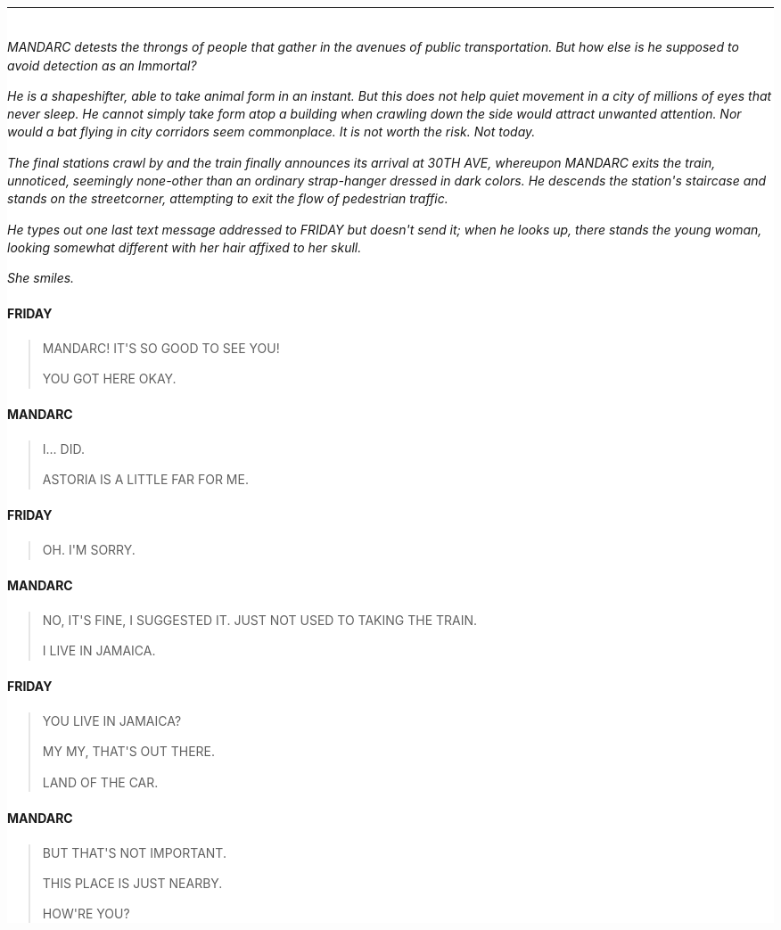 *****
<br><i>MANDARC detests the throngs of people that gather in the avenues of public transportation. But how else is he supposed to avoid detection as an Immortal?</i>

<i>He is a shapeshifter, able to take animal form in an instant. But this does not help quiet movement in a city of millions of eyes that never sleep. He cannot simply take form atop a building when crawling down the side would attract unwanted attention. Nor would a bat flying in city corridors seem commonplace. It is not worth the risk. Not today.</i>

<i>The final stations crawl by and the train finally announces its arrival at 30TH AVE, whereupon MANDARC exits the train, unnoticed, seemingly none-other than an ordinary strap-hanger dressed in dark colors. He descends the station's staircase and stands on the streetcorner, attempting to exit the flow of pedestrian traffic.</i>

<i>He types out one last text message addressed to FRIDAY but doesn't send it; when he looks up, there stands the young woman, looking somewhat different with her hair affixed to her skull.</i>

<i>She smiles.</i>

#### FRIDAY

> MANDARC! IT'S SO GOOD TO SEE YOU!
> 
> YOU GOT HERE OKAY.

#### MANDARC

> I... DID.
> 
> ASTORIA IS A LITTLE FAR FOR ME.

#### FRIDAY

> OH. I'M SORRY.

#### MANDARC

> NO, IT'S FINE, I SUGGESTED IT. JUST NOT USED TO TAKING THE TRAIN.
> 
> I LIVE IN JAMAICA.

#### FRIDAY

> YOU LIVE IN JAMAICA?
> 
> MY MY, THAT'S OUT THERE.
> 
> LAND OF THE CAR.

#### MANDARC

> BUT THAT'S NOT IMPORTANT.
> 
> THIS PLACE IS JUST NEARBY.
> 
> HOW'RE YOU?
